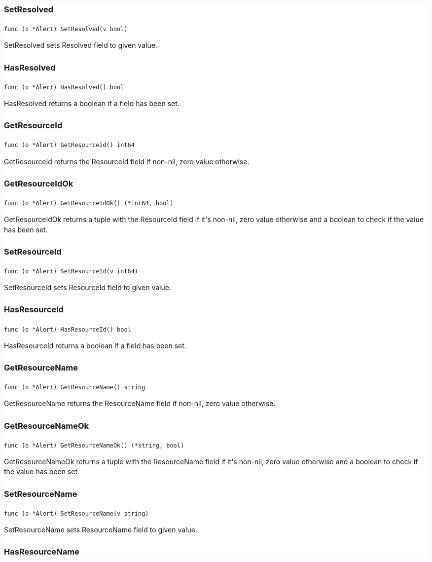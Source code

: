 ### SetResolved

`func (o *Alert) SetResolved(v bool)`

SetResolved sets Resolved field to given value.

### HasResolved

`func (o *Alert) HasResolved() bool`

HasResolved returns a boolean if a field has been set.

### GetResourceId

`func (o *Alert) GetResourceId() int64`

GetResourceId returns the ResourceId field if non-nil, zero value otherwise.

### GetResourceIdOk

`func (o *Alert) GetResourceIdOk() (*int64, bool)`

GetResourceIdOk returns a tuple with the ResourceId field if it's non-nil, zero value otherwise
and a boolean to check if the value has been set.

### SetResourceId

`func (o *Alert) SetResourceId(v int64)`

SetResourceId sets ResourceId field to given value.

### HasResourceId

`func (o *Alert) HasResourceId() bool`

HasResourceId returns a boolean if a field has been set.

### GetResourceName

`func (o *Alert) GetResourceName() string`

GetResourceName returns the ResourceName field if non-nil, zero value otherwise.

### GetResourceNameOk

`func (o *Alert) GetResourceNameOk() (*string, bool)`

GetResourceNameOk returns a tuple with the ResourceName field if it's non-nil, zero value otherwise
and a boolean to check if the value has been set.

### SetResourceName

`func (o *Alert) SetResourceName(v string)`

SetResourceName sets ResourceName field to given value.

### HasResourceName
